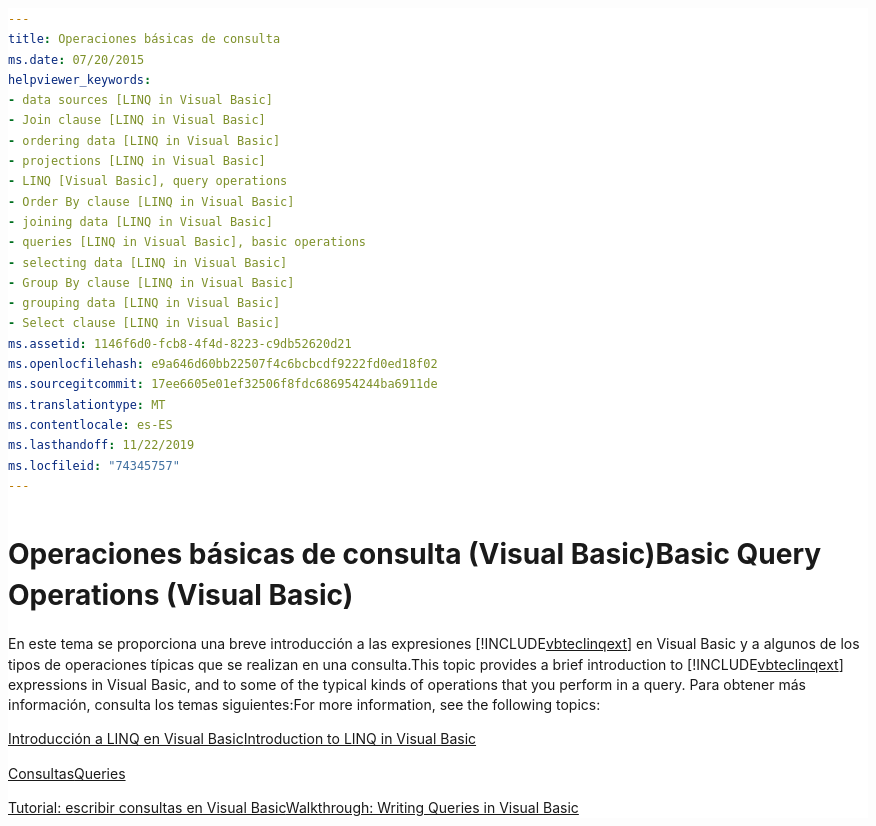 ```yaml
---
title: Operaciones básicas de consulta
ms.date: 07/20/2015
helpviewer_keywords:
- data sources [LINQ in Visual Basic]
- Join clause [LINQ in Visual Basic]
- ordering data [LINQ in Visual Basic]
- projections [LINQ in Visual Basic]
- LINQ [Visual Basic], query operations
- Order By clause [LINQ in Visual Basic]
- joining data [LINQ in Visual Basic]
- queries [LINQ in Visual Basic], basic operations
- selecting data [LINQ in Visual Basic]
- Group By clause [LINQ in Visual Basic]
- grouping data [LINQ in Visual Basic]
- Select clause [LINQ in Visual Basic]
ms.assetid: 1146f6d0-fcb8-4f4d-8223-c9db52620d21
ms.openlocfilehash: e9a646d60bb22507f4c6bcbcdf9222fd0ed18f02
ms.sourcegitcommit: 17ee6605e01ef32506f8fdc686954244ba6911de
ms.translationtype: MT
ms.contentlocale: es-ES
ms.lasthandoff: 11/22/2019
ms.locfileid: "74345757"
---
```

# <a name="basic-query-operations-visual-basic"></a><span data-ttu-id="042cd-102">Operaciones básicas de consulta (Visual Basic)</span><span class="sxs-lookup"><span data-stu-id="042cd-102">Basic Query Operations (Visual Basic)</span></span>
<span data-ttu-id="042cd-103">En este tema se proporciona una breve introducción a las expresiones [!INCLUDE[vbteclinqext](~/includes/vbteclinqext-md.md)] en Visual Basic y a algunos de los tipos de operaciones típicas que se realizan en una consulta.</span><span class="sxs-lookup"><span data-stu-id="042cd-103">This topic provides a brief introduction to [!INCLUDE[vbteclinqext](~/includes/vbteclinqext-md.md)] expressions in Visual Basic, and to some of the typical kinds of operations that you perform in a query.</span></span> <span data-ttu-id="042cd-104">Para obtener más información, consulta los temas siguientes:</span><span class="sxs-lookup"><span data-stu-id="042cd-104">For more information, see the following topics:</span></span>  
  
 [<span data-ttu-id="042cd-105">Introducción a LINQ en Visual Basic</span><span class="sxs-lookup"><span data-stu-id="042cd-105">Introduction to LINQ in Visual Basic</span></span>](../../../../visual-basic/programming-guide/language-features/linq/introduction-to-linq.md)  
  
 [<span data-ttu-id="042cd-106">Consultas</span><span class="sxs-lookup"><span data-stu-id="042cd-106">Queries</span></span>](../../../../visual-basic/language-reference/queries/index.md)  
  
 [<span data-ttu-id="042cd-107">Tutorial: escribir consultas en Visual Basic</span><span class="sxs-lookup"><span data-stu-id="042cd-107">Walkthrough: Writing Queries in Visual Basic</span></span>](../../../../visual-basic/programming-guide/concepts/linq/walkthrough-writing-queries.md)  
  